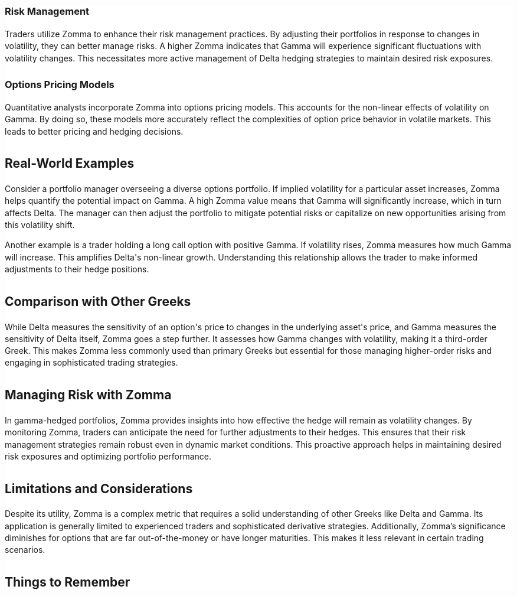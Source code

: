 ### Risk Management

Traders utilize Zomma to enhance their risk management practices. By adjusting their portfolios in response to changes in volatility, they can better manage risks. A higher Zomma indicates that Gamma will experience significant fluctuations with volatility changes. This necessitates more active management of Delta hedging strategies to maintain desired risk exposures.

### Options Pricing Models

Quantitative analysts incorporate Zomma into options pricing models. This accounts for the non-linear effects of volatility on Gamma. By doing so, these models more accurately reflect the complexities of option price behavior in volatile markets. This leads to better pricing and hedging decisions.

Real-World Examples
-------------------

Consider a portfolio manager overseeing a diverse options portfolio. If implied volatility for a particular asset increases, Zomma helps quantify the potential impact on Gamma. A high Zomma value means that Gamma will significantly increase, which in turn affects Delta. The manager can then adjust the portfolio to mitigate potential risks or capitalize on new opportunities arising from this volatility shift.

Another example is a trader holding a long call option with positive Gamma. If volatility rises, Zomma measures how much Gamma will increase. This amplifies Delta's non-linear growth. Understanding this relationship allows the trader to make informed adjustments to their hedge positions.

Comparison with Other Greeks
----------------------------

While Delta measures the sensitivity of an option's price to changes in the underlying asset's price, and Gamma measures the sensitivity of Delta itself, Zomma goes a step further. It assesses how Gamma changes with volatility, making it a third-order Greek. This makes Zomma less commonly used than primary Greeks but essential for those managing higher-order risks and engaging in sophisticated trading strategies.

Managing Risk with Zomma
------------------------

In gamma-hedged portfolios, Zomma provides insights into how effective the hedge will remain as volatility changes. By monitoring Zomma, traders can anticipate the need for further adjustments to their hedges. This ensures that their risk management strategies remain robust even in dynamic market conditions. This proactive approach helps in maintaining desired risk exposures and optimizing portfolio performance.

Limitations and Considerations
------------------------------

Despite its utility, Zomma is a complex metric that requires a solid understanding of other Greeks like Delta and Gamma. Its application is generally limited to experienced traders and sophisticated derivative strategies. Additionally, Zomma’s significance diminishes for options that are far out-of-the-money or have longer maturities. This makes it less relevant in certain trading scenarios.

Things to Remember
------------------
